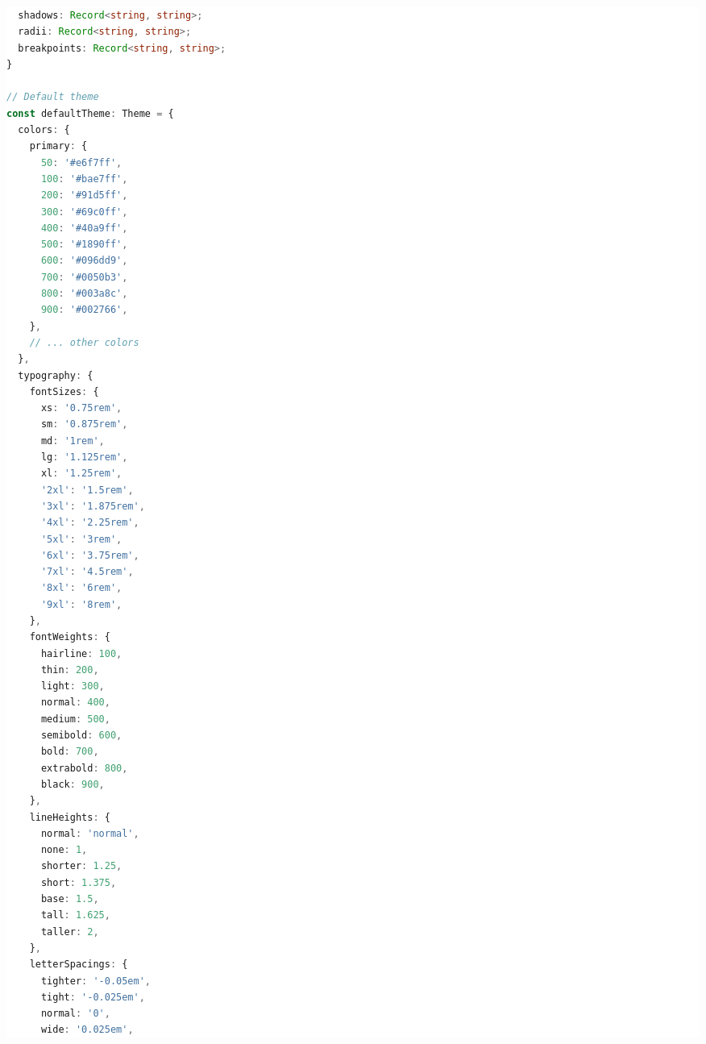 ```typescript
  shadows: Record<string, string>;
  radii: Record<string, string>;
  breakpoints: Record<string, string>;
}

// Default theme
const defaultTheme: Theme = {
  colors: {
    primary: {
      50: '#e6f7ff',
      100: '#bae7ff',
      200: '#91d5ff',
      300: '#69c0ff',
      400: '#40a9ff',
      500: '#1890ff',
      600: '#096dd9',
      700: '#0050b3',
      800: '#003a8c',
      900: '#002766',
    },
    // ... other colors
  },
  typography: {
    fontSizes: {
      xs: '0.75rem',
      sm: '0.875rem',
      md: '1rem',
      lg: '1.125rem',
      xl: '1.25rem',
      '2xl': '1.5rem',
      '3xl': '1.875rem',
      '4xl': '2.25rem',
      '5xl': '3rem',
      '6xl': '3.75rem',
      '7xl': '4.5rem',
      '8xl': '6rem',
      '9xl': '8rem',
    },
    fontWeights: {
      hairline: 100,
      thin: 200,
      light: 300,
      normal: 400,
      medium: 500,
      semibold: 600,
      bold: 700,
      extrabold: 800,
      black: 900,
    },
    lineHeights: {
      normal: 'normal',
      none: 1,
      shorter: 1.25,
      short: 1.375,
      base: 1.5,
      tall: 1.625,
      taller: 2,
    },
    letterSpacings: {
      tighter: '-0.05em',
      tight: '-0.025em',
      normal: '0',
      wide: '0.025em',
```